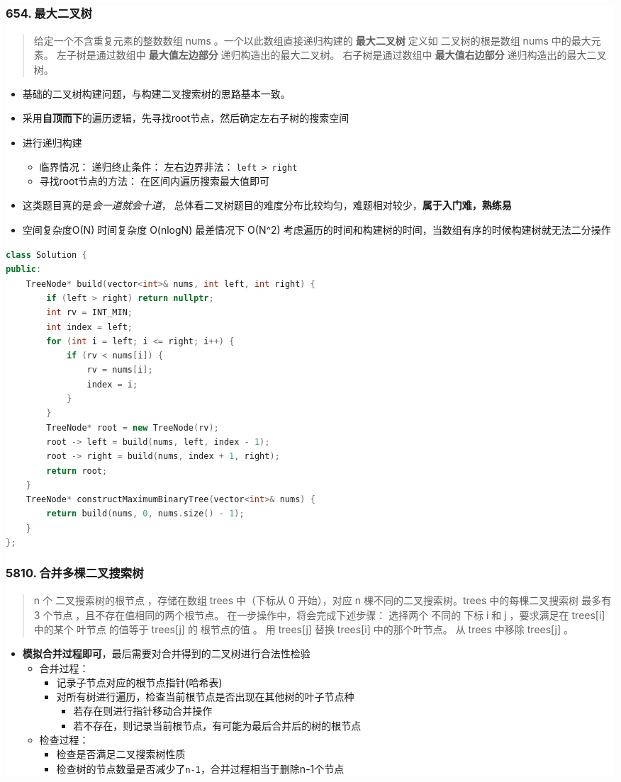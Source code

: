 ### 654. 最大二叉树

>  给定一个不含重复元素的整数数组 nums 。一个以此数组直接递归构建的 **最大二叉树** 定义如
> 二叉树的根是数组 nums 中的最大元素。
左子树是通过数组中 **最大值左边部分** 递归构造出的最大二叉树。
右子树是通过数组中 **最大值右边部分** 递归构造出的最大二叉树。

- 基础的二叉树构建问题，与构建二叉搜索树的思路基本一致。
- 采用**自顶而下**的遍历逻辑，先寻找root节点，然后确定左右子树的搜索空间
- 进行递归构建
  - 临界情况： 递归终止条件： 左右边界非法： `left > right`
  - 寻找root节点的方法： 在区间内遍历搜索最大值即可
- 这类题目真的是*会一道就会十道*， 总体看二叉树题目的难度分布比较均匀，难题相对较少，**属于入门难，熟练易**

- 空间复杂度O(N) 时间复杂度 O(nlogN) 最差情况下 O(N^2) 考虑遍历的时间和构建树的时间，当数组有序的时候构建树就无法二分操作

```c++
class Solution {
public:
    TreeNode* build(vector<int>& nums, int left, int right) {
        if (left > right) return nullptr;
        int rv = INT_MIN;
        int index = left;
        for (int i = left; i <= right; i++) {
            if (rv < nums[i]) {
                rv = nums[i];
                index = i;
            }
        }
        TreeNode* root = new TreeNode(rv);
        root -> left = build(nums, left, index - 1);
        root -> right = build(nums, index + 1, right);
        return root;
    }
    TreeNode* constructMaximumBinaryTree(vector<int>& nums) {
        return build(nums, 0, nums.size() - 1);
    }
};
```

### 5810. 合并多棵二叉搜索树
> n 个 二叉搜索树的根节点 ，存储在数组 trees 中（下标从 0 开始），对应 n 棵不同的二叉搜索树。trees 中的每棵二叉搜索树 最多有 3 个节点 ，且不存在值相同的两个根节点。
在一步操作中，将会完成下述步骤：
选择两个 不同的 下标 i 和 j ，要求满足在 trees[i] 中的某个 叶节点 的值等于 trees[j] 的 根节点的值 。
用 trees[j] 替换 trees[i] 中的那个叶节点。
从 trees 中移除 trees[j] 。

- **模拟合并过程即可**，最后需要对合并得到的二叉树进行合法性检验
  - 合并过程： 
    - 记录子节点对应的根节点指针(哈希表)
    - 对所有树进行遍历，检查当前根节点是否出现在其他树的叶子节点种
      - 若存在则进行指针移动合并操作
      - 若不存在，则记录当前根节点，有可能为最后合并后的树的根节点
  - 检查过程：
    - 检查是否满足二叉搜索树性质
    - 检查树的节点数量是否减少了`n-1`，合并过程相当于删除n-1个节点

